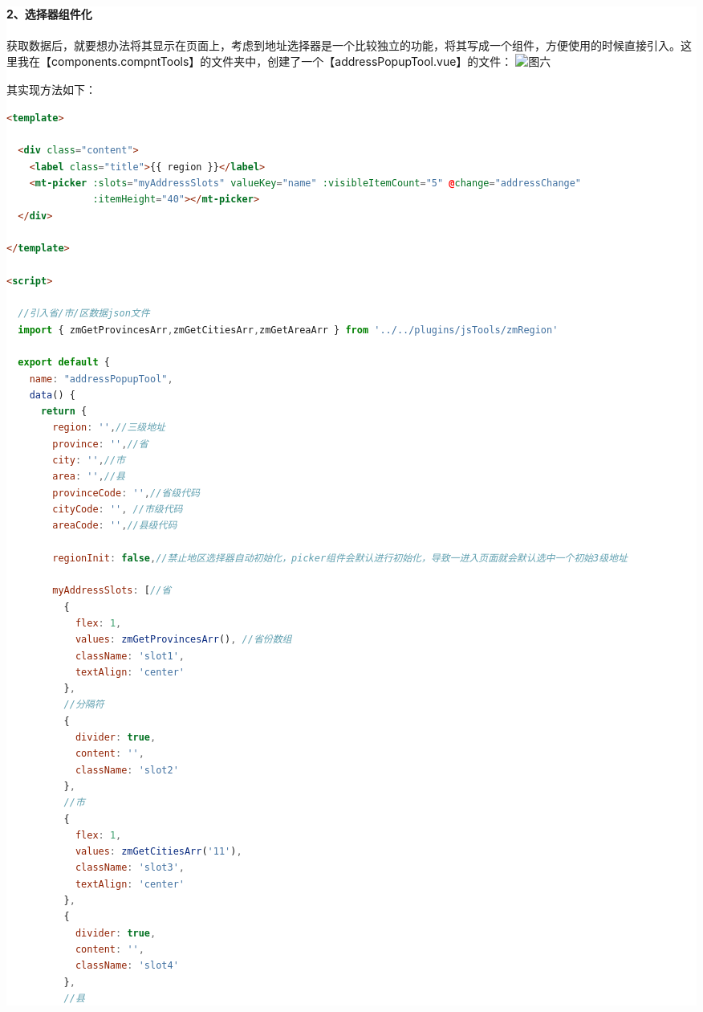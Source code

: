 #### 2、选择器组件化
获取数据后，就要想办法将其显示在页面上，考虑到地址选择器是一个比较独立的功能，将其写成一个组件，方便使用的时候直接引入。这里我在【components.compntTools】的文件夹中，创建了一个【addressPopupTool.vue】的文件：
![图六](https://img-blog.csdnimg.cn/20181101202506300.png?x-oss-process=image/watermark,type_ZmFuZ3poZW5naGVpdGk,shadow_10,text_aHR0cHM6Ly9ibG9nLmNzZG4ubmV0L3dlaXhpbl8zODYzMzY1OQ==,size_16,color_FFFFFF,t_70)

其实现方法如下：
```html
<template>

  <div class="content">
    <label class="title">{{ region }}</label>
    <mt-picker :slots="myAddressSlots" valueKey="name" :visibleItemCount="5" @change="addressChange"
               :itemHeight="40"></mt-picker>
  </div>

</template>

<script>

  //引入省/市/区数据json文件
  import { zmGetProvincesArr,zmGetCitiesArr,zmGetAreaArr } from '../../plugins/jsTools/zmRegion'

  export default {
    name: "addressPopupTool",
    data() {
      return {
        region: '',//三级地址
        province: '',//省
        city: '',//市
        area: '',//县
        provinceCode: '',//省级代码
        cityCode: '', //市级代码
        areaCode: '',//县级代码

        regionInit: false,//禁止地区选择器自动初始化，picker组件会默认进行初始化，导致一进入页面就会默认选中一个初始3级地址

        myAddressSlots: [//省
          {
            flex: 1,
            values: zmGetProvincesArr(), //省份数组
            className: 'slot1',
            textAlign: 'center'
          },
          //分隔符
          {
            divider: true,
            content: '',
            className: 'slot2'
          },
          //市
          {
            flex: 1,
            values: zmGetCitiesArr('11'),
            className: 'slot3',
            textAlign: 'center'
          },
          {
            divider: true,
            content: '',
            className: 'slot4'
          },
          //县
```